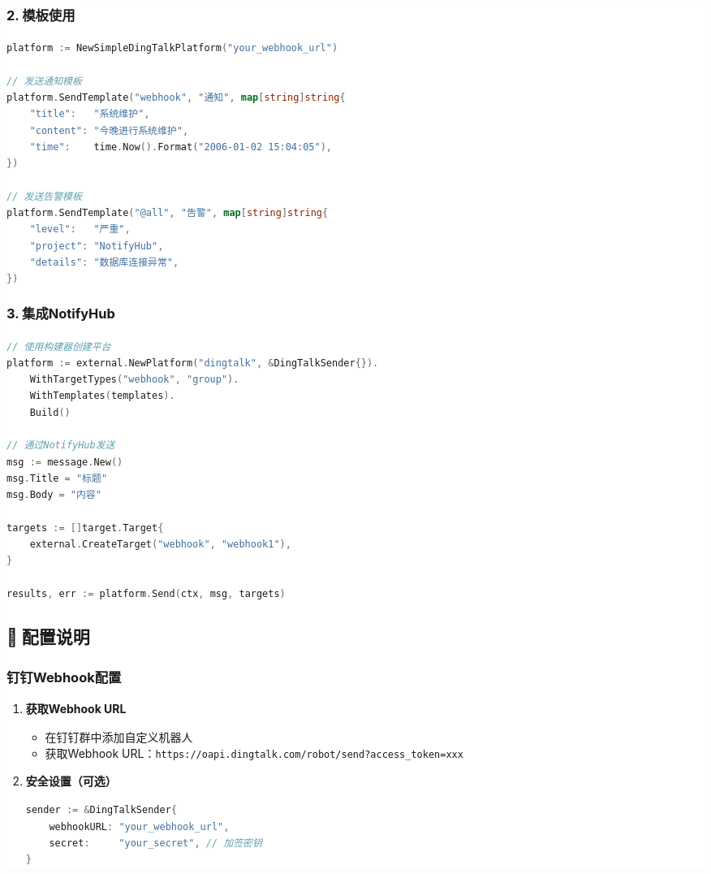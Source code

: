 ### 2. 模板使用

```go
platform := NewSimpleDingTalkPlatform("your_webhook_url")

// 发送通知模板
platform.SendTemplate("webhook", "通知", map[string]string{
    "title":   "系统维护",
    "content": "今晚进行系统维护",
    "time":    time.Now().Format("2006-01-02 15:04:05"),
})

// 发送告警模板
platform.SendTemplate("@all", "告警", map[string]string{
    "level":   "严重",
    "project": "NotifyHub",
    "details": "数据库连接异常",
})
```

### 3. 集成NotifyHub

```go
// 使用构建器创建平台
platform := external.NewPlatform("dingtalk", &DingTalkSender{}).
    WithTargetTypes("webhook", "group").
    WithTemplates(templates).
    Build()

// 通过NotifyHub发送
msg := message.New()
msg.Title = "标题"
msg.Body = "内容"

targets := []target.Target{
    external.CreateTarget("webhook", "webhook1"),
}

results, err := platform.Send(ctx, msg, targets)
```

## 🔧 配置说明

### 钉钉Webhook配置

1. **获取Webhook URL**
   - 在钉钉群中添加自定义机器人
   - 获取Webhook URL：`https://oapi.dingtalk.com/robot/send?access_token=xxx`

2. **安全设置（可选）**
   ```go
   sender := &DingTalkSender{
       webhookURL: "your_webhook_url",
       secret:     "your_secret", // 加签密钥
   }
   ```
